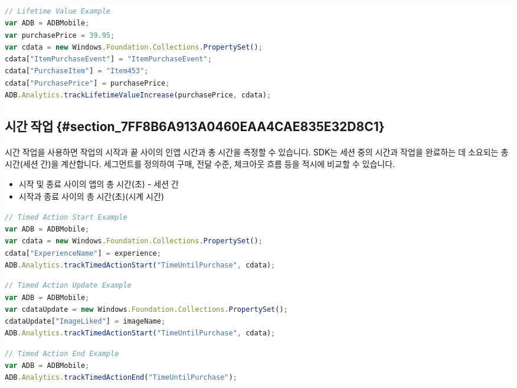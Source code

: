```js
// Lifetime Value Example 
var ADB = ADBMobile; 
var purchasePrice = 39.95; 
var cdata = new Windows.Foundation.Collections.PropertySet(); 
cdata["ItemPurchaseEvent"] = "ItemPurchaseEvent"; 
cdata["PurchaseItem"] = "Item453"; 
cdata["PurchasePrice"] = purchasePrice; 
ADB.Analytics.trackLifetimeValueIncrease(purchasePrice, cdata);
```

## 시간 작업 {#section_7FF8B6A913A0460EAA4CAE835E32D8C1}

시간 작업을 사용하면 작업의 시작과 끝 사이의 인앱 시간과 총 시간을 측정할 수 있습니다. SDK는 세션 중의 시간과 작업을 완료하는 데 소요되는 총 시간(세션 간)을 계산합니다. 세그먼트를 정의하여 구매, 전달 수준, 체크아웃 흐름 등을 적시에 비교할 수 있습니다.

* 시작 및 종료 사이의 앱의 총 시간(초) - 세션 간
* 시작과 종료 사이의 총 시간(초)(시계 시간)

```js
// Timed Action Start Example 
var ADB = ADBMobile; 
var cdata = new Windows.Foundation.Collections.PropertySet(); 
cdata["ExperienceName"] = experience; 
ADB.Analytics.trackTimedActionStart("TimeUntilPurchase", cdata);
```

```js
// Timed Action Update Example 
var ADB = ADBMobile; 
var cdataUpdate = new Windows.Foundation.Collections.PropertySet(); 
cdataUpdate["ImageLiked"] = imageName; 
ADB.Analytics.trackTimedActionStart("TimeUntilPurchase", cdata); 
```

```js
// Timed Action End Example 
var ADB = ADBMobile; 
ADB.Analytics.trackTimedActionEnd("TimeUntilPurchase");
```
